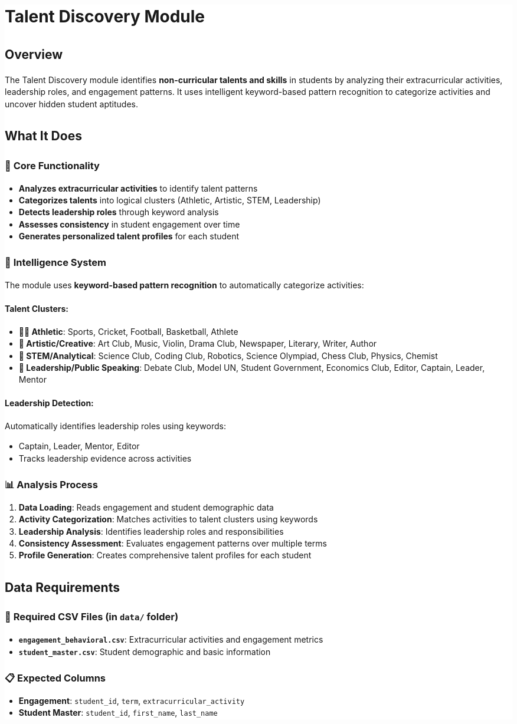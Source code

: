 # Talent Discovery Module

## Overview
The Talent Discovery module identifies **non-curricular talents and skills** in students by analyzing their extracurricular activities, leadership roles, and engagement patterns. It uses intelligent keyword-based pattern recognition to categorize activities and uncover hidden student aptitudes.

## What It Does

### 🎯 **Core Functionality**
- **Analyzes extracurricular activities** to identify talent patterns
- **Categorizes talents** into logical clusters (Athletic, Artistic, STEM, Leadership)
- **Detects leadership roles** through keyword analysis
- **Assesses consistency** in student engagement over time
- **Generates personalized talent profiles** for each student

### 🧠 **Intelligence System**
The module uses **keyword-based pattern recognition** to automatically categorize activities:

#### **Talent Clusters:**
- **🏃‍♀️ Athletic**: Sports, Cricket, Football, Basketball, Athlete
- **🎨 Artistic/Creative**: Art Club, Music, Violin, Drama Club, Newspaper, Literary, Writer, Author
- **🔬 STEM/Analytical**: Science Club, Coding Club, Robotics, Science Olympiad, Chess Club, Physics, Chemist
- **🎤 Leadership/Public Speaking**: Debate Club, Model UN, Student Government, Economics Club, Editor, Captain, Leader, Mentor

#### **Leadership Detection:**
Automatically identifies leadership roles using keywords:
- Captain, Leader, Mentor, Editor
- Tracks leadership evidence across activities

### 📊 **Analysis Process**
1. **Data Loading**: Reads engagement and student demographic data
2. **Activity Categorization**: Matches activities to talent clusters using keywords
3. **Leadership Analysis**: Identifies leadership roles and responsibilities
4. **Consistency Assessment**: Evaluates engagement patterns over multiple terms
5. **Profile Generation**: Creates comprehensive talent profiles for each student

## Data Requirements

### 📁 **Required CSV Files** (in `data/` folder)
- **`engagement_behavioral.csv`**: Extracurricular activities and engagement metrics
- **`student_master.csv`**: Student demographic and basic information

### 📋 **Expected Columns**
- **Engagement**: `student_id`, `term`, `extracurricular_activity`
- **Student Master**: `student_id`, `first_name`, `last_name`
